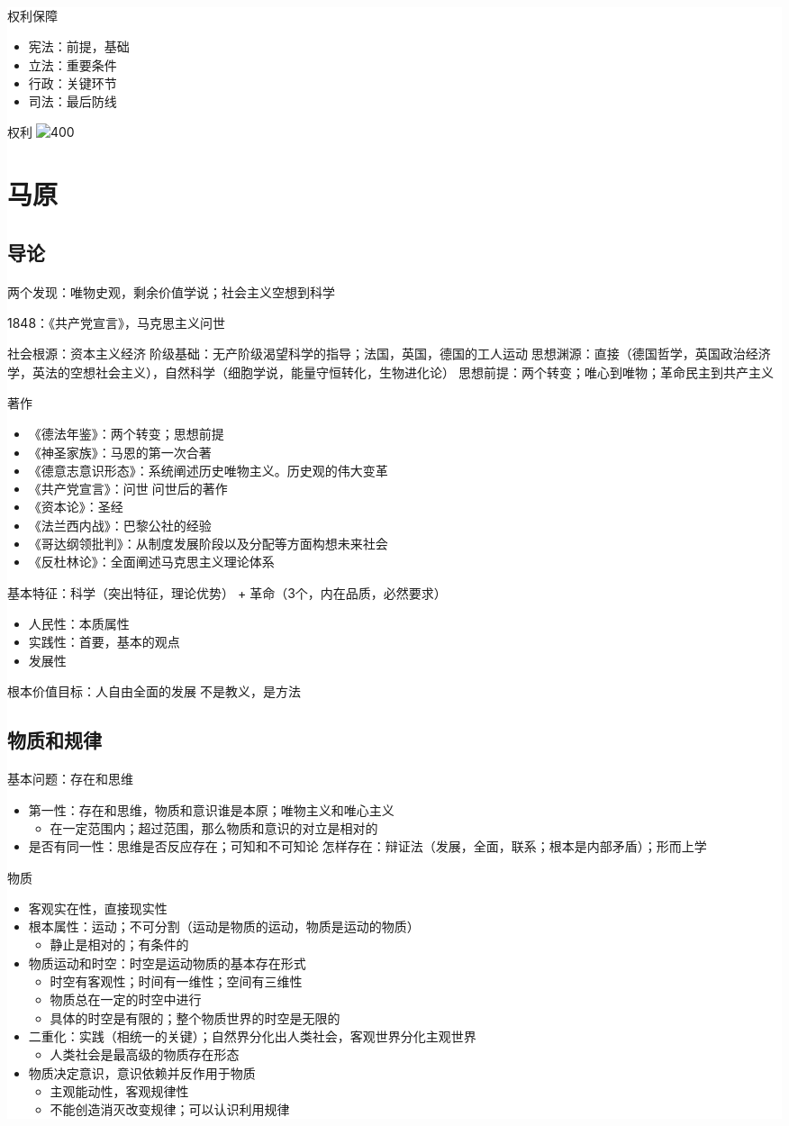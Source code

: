 权利保障
- 宪法：前提，基础
- 立法：重要条件
- 行政：关键环节
- 司法：最后防线

权利
![400](/blog/images/Pasted%20image%2020241212213032.png)

# 马原

## 导论

两个发现：唯物史观，剩余价值学说；社会主义空想到科学

1848：《共产党宣言》，马克思主义问世

社会根源：资本主义经济
阶级基础：无产阶级渴望科学的指导；法国，英国，德国的工人运动
思想渊源：直接（德国哲学，英国政治经济学，英法的空想社会主义），自然科学（细胞学说，能量守恒转化，生物进化论）
思想前提：两个转变；唯心到唯物；革命民主到共产主义

著作
- 《德法年鉴》：两个转变；思想前提
- 《神圣家族》：马恩的第一次合著
- 《德意志意识形态》：系统阐述历史唯物主义。历史观的伟大变革
- 《共产党宣言》：问世
问世后的著作
- 《资本论》：圣经
- 《法兰西内战》：巴黎公社的经验
- 《哥达纲领批判》：从制度发展阶段以及分配等方面构想未来社会
- 《反杜林论》：全面阐述马克思主义理论体系

基本特征：科学（突出特征，理论优势） + 革命（3个，内在品质，必然要求）
- 人民性：本质属性
- 实践性：首要，基本的观点
- 发展性

根本价值目标：人自由全面的发展
不是教义，是方法

## 物质和规律

基本问题：存在和思维
- 第一性：存在和思维，物质和意识谁是本原；唯物主义和唯心主义
	- 在一定范围内；超过范围，那么物质和意识的对立是相对的
- 是否有同一性：思维是否反应存在；可知和不可知论
怎样存在：辩证法（发展，全面，联系；根本是内部矛盾）；形而上学

物质
- 客观实在性，直接现实性
- 根本属性：运动；不可分割（运动是物质的运动，物质是运动的物质）
	- 静止是相对的；有条件的
- 物质运动和时空：时空是运动物质的基本存在形式
	- 时空有客观性；时间有一维性；空间有三维性
	- 物质总在一定的时空中进行
	- 具体的时空是有限的；整个物质世界的时空是无限的
- 二重化：实践（相统一的关键）；自然界分化出人类社会，客观世界分化主观世界
	- 人类社会是最高级的物质存在形态
- 物质决定意识，意识依赖并反作用于物质
	- 主观能动性，客观规律性
	- 不能创造消灭改变规律；可以认识利用规律
